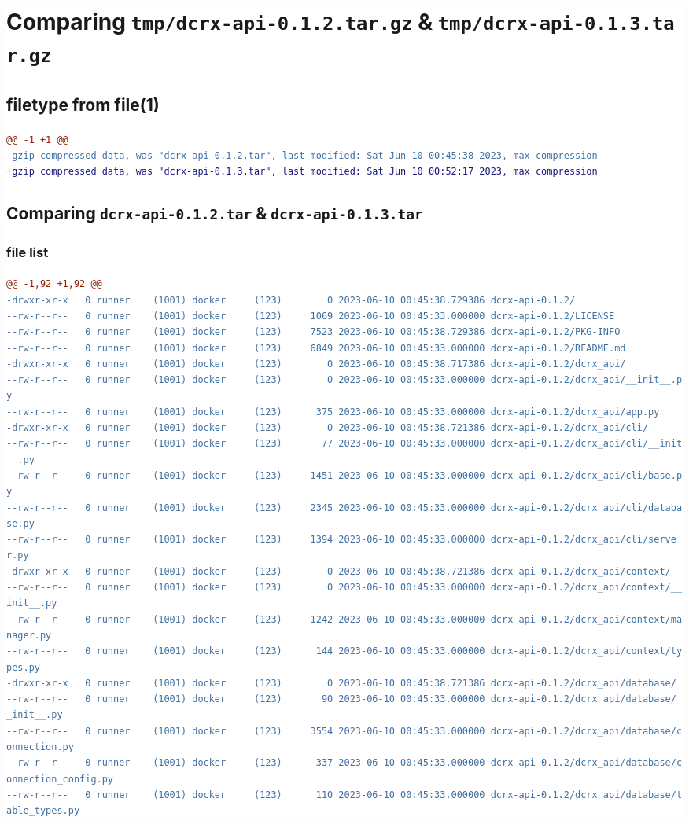 # Comparing `tmp/dcrx-api-0.1.2.tar.gz` & `tmp/dcrx-api-0.1.3.tar.gz`

## filetype from file(1)

```diff
@@ -1 +1 @@
-gzip compressed data, was "dcrx-api-0.1.2.tar", last modified: Sat Jun 10 00:45:38 2023, max compression
+gzip compressed data, was "dcrx-api-0.1.3.tar", last modified: Sat Jun 10 00:52:17 2023, max compression
```

## Comparing `dcrx-api-0.1.2.tar` & `dcrx-api-0.1.3.tar`

### file list

```diff
@@ -1,92 +1,92 @@
-drwxr-xr-x   0 runner    (1001) docker     (123)        0 2023-06-10 00:45:38.729386 dcrx-api-0.1.2/
--rw-r--r--   0 runner    (1001) docker     (123)     1069 2023-06-10 00:45:33.000000 dcrx-api-0.1.2/LICENSE
--rw-r--r--   0 runner    (1001) docker     (123)     7523 2023-06-10 00:45:38.729386 dcrx-api-0.1.2/PKG-INFO
--rw-r--r--   0 runner    (1001) docker     (123)     6849 2023-06-10 00:45:33.000000 dcrx-api-0.1.2/README.md
-drwxr-xr-x   0 runner    (1001) docker     (123)        0 2023-06-10 00:45:38.717386 dcrx-api-0.1.2/dcrx_api/
--rw-r--r--   0 runner    (1001) docker     (123)        0 2023-06-10 00:45:33.000000 dcrx-api-0.1.2/dcrx_api/__init__.py
--rw-r--r--   0 runner    (1001) docker     (123)      375 2023-06-10 00:45:33.000000 dcrx-api-0.1.2/dcrx_api/app.py
-drwxr-xr-x   0 runner    (1001) docker     (123)        0 2023-06-10 00:45:38.721386 dcrx-api-0.1.2/dcrx_api/cli/
--rw-r--r--   0 runner    (1001) docker     (123)       77 2023-06-10 00:45:33.000000 dcrx-api-0.1.2/dcrx_api/cli/__init__.py
--rw-r--r--   0 runner    (1001) docker     (123)     1451 2023-06-10 00:45:33.000000 dcrx-api-0.1.2/dcrx_api/cli/base.py
--rw-r--r--   0 runner    (1001) docker     (123)     2345 2023-06-10 00:45:33.000000 dcrx-api-0.1.2/dcrx_api/cli/database.py
--rw-r--r--   0 runner    (1001) docker     (123)     1394 2023-06-10 00:45:33.000000 dcrx-api-0.1.2/dcrx_api/cli/server.py
-drwxr-xr-x   0 runner    (1001) docker     (123)        0 2023-06-10 00:45:38.721386 dcrx-api-0.1.2/dcrx_api/context/
--rw-r--r--   0 runner    (1001) docker     (123)        0 2023-06-10 00:45:33.000000 dcrx-api-0.1.2/dcrx_api/context/__init__.py
--rw-r--r--   0 runner    (1001) docker     (123)     1242 2023-06-10 00:45:33.000000 dcrx-api-0.1.2/dcrx_api/context/manager.py
--rw-r--r--   0 runner    (1001) docker     (123)      144 2023-06-10 00:45:33.000000 dcrx-api-0.1.2/dcrx_api/context/types.py
-drwxr-xr-x   0 runner    (1001) docker     (123)        0 2023-06-10 00:45:38.721386 dcrx-api-0.1.2/dcrx_api/database/
--rw-r--r--   0 runner    (1001) docker     (123)       90 2023-06-10 00:45:33.000000 dcrx-api-0.1.2/dcrx_api/database/__init__.py
--rw-r--r--   0 runner    (1001) docker     (123)     3554 2023-06-10 00:45:33.000000 dcrx-api-0.1.2/dcrx_api/database/connection.py
--rw-r--r--   0 runner    (1001) docker     (123)      337 2023-06-10 00:45:33.000000 dcrx-api-0.1.2/dcrx_api/database/connection_config.py
--rw-r--r--   0 runner    (1001) docker     (123)      110 2023-06-10 00:45:33.000000 dcrx-api-0.1.2/dcrx_api/database/table_types.py
```